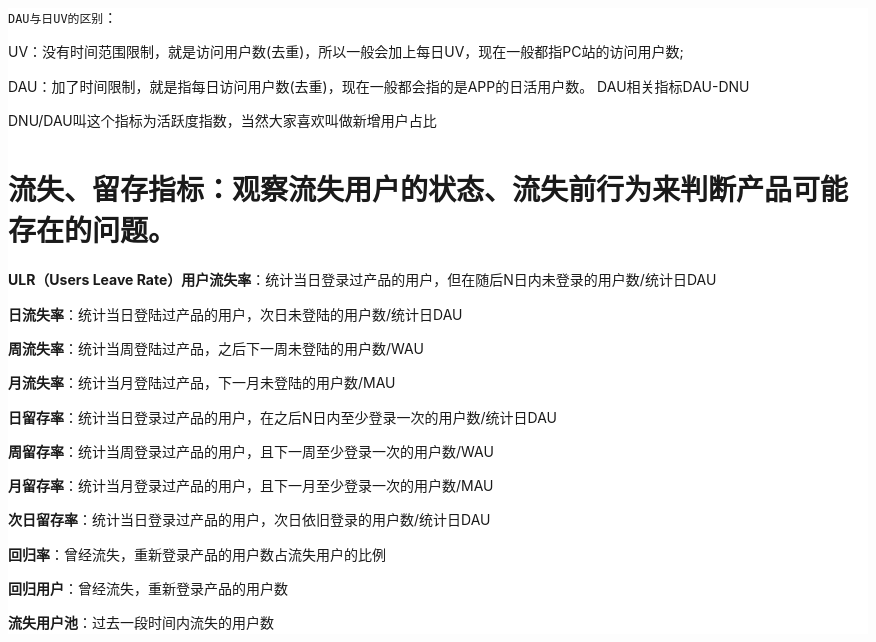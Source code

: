 `DAU与日UV的区别`：

UV：没有时间范围限制，就是访问用户数(去重)，所以一般会加上每日UV，现在一般都指PC站的访问用户数;

DAU：加了时间限制，就是指每日访问用户数(去重)，现在一般都会指的是APP的日活用户数。
DAU相关指标DAU-DNU

DNU/DAU叫这个指标为活跃度指数，当然大家喜欢叫做新增用户占比

# 流失、留存指标：观察流失用户的状态、流失前行为来判断产品可能存在的问题。

**ULR（Users Leave Rate）用户流失率**：统计当日登录过产品的用户，但在随后N日内未登录的用户数/统计日DAU

**日流失率**：统计当日登陆过产品的用户，次日未登陆的用户数/统计日DAU

**周流失率**：统计当周登陆过产品，之后下一周未登陆的用户数/WAU

**月流失率**：统计当月登陆过产品，下一月未登陆的用户数/MAU

**日留存率**：统计当日登录过产品的用户，在之后N日内至少登录一次的用户数/统计日DAU

**周留存率**：统计当周登录过产品的用户，且下一周至少登录一次的用户数/WAU

**月留存率**：统计当月登录过产品的用户，且下一月至少登录一次的用户数/MAU

**次日留存率**：统计当日登录过产品的用户，次日依旧登录的用户数/统计日DAU

**回归率**：曾经流失，重新登录产品的用户数占流失用户的比例

**回归用户**：曾经流失，重新登录产品的用户数

**流失用户池**：过去一段时间内流失的用户数